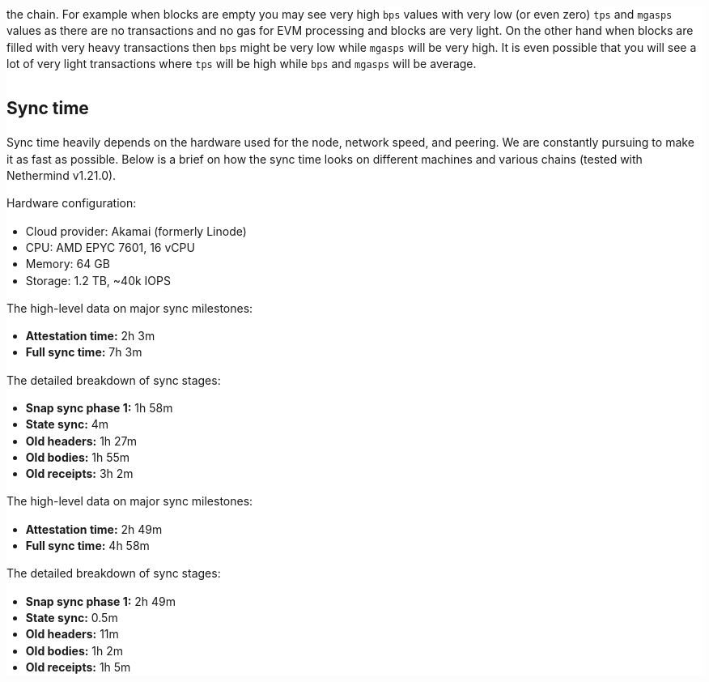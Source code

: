   the chain. For example when blocks are empty you may see very high `bps` values with very low (or even zero) `tps`
  and `mgasps` values as there are no transactions and no gas for EVM processing and blocks are very light. On the other
  hand when blocks are filled with very heavy transactions then `bps` might be very low while `mgasps` will be very
  high. It is even possible that you will see a lot of very light transactions where `tps` will be high while `bps`
  and `mgasps` will be average.

## Sync time

Sync time heavily depends on the hardware used for the node, network speed, and peering. We are constantly pursuing to make it as fast as possible. Below is a brief on how the sync time looks on different machines and various chains (tested with Nethermind v1.21.0).

<Tabs>
<TabItem value="highend-vm" label="High-end VM">

Hardware configuration:

- Cloud provider: Akamai (formerly Linode)
- CPU: AMD EPYC 7601, 16 vCPU
- Memory: 64 GB
- Storage: 1.2 TB, ~40k IOPS

<Tabs groupId="network">
<TabItem value="mainnet" label="Mainnet">

The high-level data on major sync milestones:

- **Attestation time:** 2h 3m
- **Full sync time:** 7h 3m

The detailed breakdown of sync stages:

- **Snap sync phase 1:** 1h 58m
- **State sync:** 4m
- **Old headers:** 1h 27m
- **Old bodies:** 1h 55m
- **Old receipts:** 3h 2m

</TabItem>
<TabItem value="goerli" label="Goerli">

The high-level data on major sync milestones:

- **Attestation time:** 2h 49m
- **Full sync time:** 4h 58m

The detailed breakdown of sync stages:

- **Snap sync phase 1:** 2h 49m
- **State sync:** 0.5m
- **Old headers:** 11m
- **Old bodies:** 1h 2m
- **Old receipts:** 1h 5m
